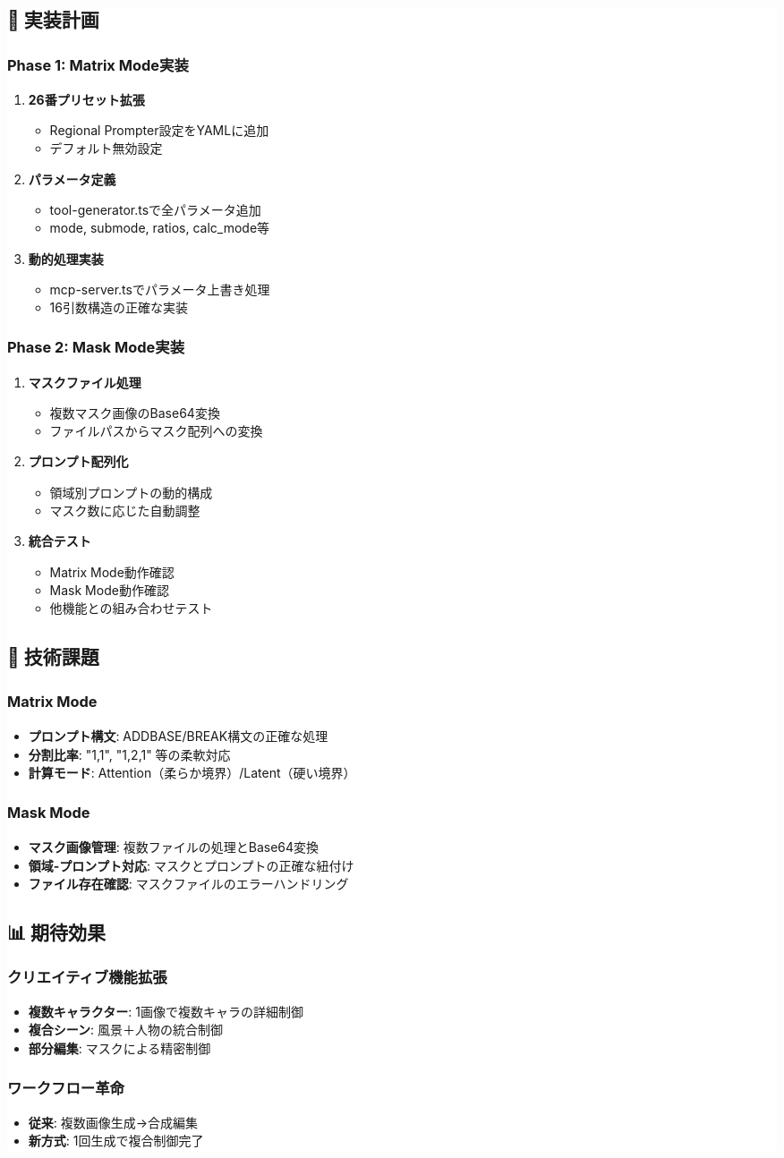 ## 🧪 実装計画

### Phase 1: Matrix Mode実装
1. **26番プリセット拡張**
   - Regional Prompter設定をYAMLに追加
   - デフォルト無効設定

2. **パラメータ定義**
   - tool-generator.tsで全パラメータ追加
   - mode, submode, ratios, calc_mode等

3. **動的処理実装**
   - mcp-server.tsでパラメータ上書き処理
   - 16引数構造の正確な実装

### Phase 2: Mask Mode実装
1. **マスクファイル処理**
   - 複数マスク画像のBase64変換
   - ファイルパスからマスク配列への変換

2. **プロンプト配列化**
   - 領域別プロンプトの動的構成
   - マスク数に応じた自動調整

3. **統合テスト**
   - Matrix Mode動作確認
   - Mask Mode動作確認
   - 他機能との組み合わせテスト

## 🔧 技術課題

### Matrix Mode
- **プロンプト構文**: ADDBASE/BREAK構文の正確な処理
- **分割比率**: "1,1", "1,2,1" 等の柔軟対応
- **計算モード**: Attention（柔らか境界）/Latent（硬い境界）

### Mask Mode
- **マスク画像管理**: 複数ファイルの処理とBase64変換
- **領域-プロンプト対応**: マスクとプロンプトの正確な紐付け
- **ファイル存在確認**: マスクファイルのエラーハンドリング

## 📊 期待効果

### クリエイティブ機能拡張
- **複数キャラクター**: 1画像で複数キャラの詳細制御
- **複合シーン**: 風景＋人物の統合制御
- **部分編集**: マスクによる精密制御

### ワークフロー革命
- **従来**: 複数画像生成→合成編集
- **新方式**: 1回生成で複合制御完了
